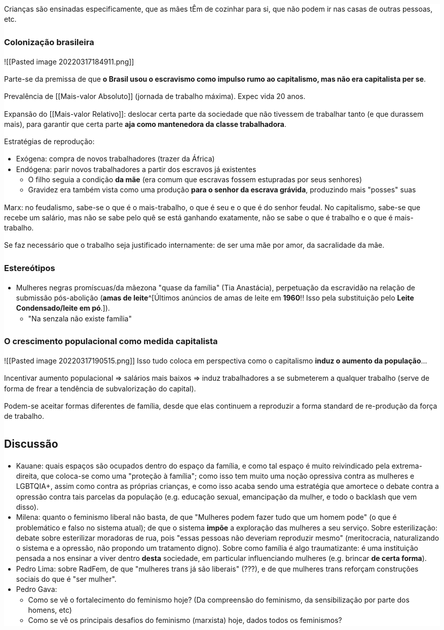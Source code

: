 Crianças são ensinadas especificamente, que as mães tÊm de cozinhar para si, que não podem ir nas casas de outras pessoas, etc.

### Colonização brasileira
![[Pasted image 20220317184911.png]]

Parte-se da premissa de que **o Brasil usou o escravismo como impulso rumo ao capitalismo, mas não era capitalista per se**. 

Prevalência de [[Mais-valor Absoluto]] (jornada de trabalho máxima). Expec vida 20 anos.

Expansão do [[Mais-valor Relativo]]: deslocar certa parte da sociedade que não tivessem de trabalhar tanto (e que durassem mais), para garantir que certa parte **aja como mantenedora da classe trabalhadora**. 

Estratégias de reprodução:
- Exógena: compra de novos trabalhadores (trazer da África)
- Endógena: parir novos trabalhadores a partir dos escravos já existentes
	- O filho seguia a condição **da mãe** (era comum que escravas fossem estupradas por seus senhores)
	- Gravidez era também vista como uma produção **para o senhor da escrava grávida**, produzindo mais "posses" suas

Marx: no feudalismo, sabe-se o que é o mais-trabalho, o que é seu e o que é do senhor feudal.
No capitalismo, sabe-se que recebe um salário, mas não se sabe pelo quê se está ganhando exatamente, não se sabe o que é trabalho e o que é mais-trabalho. 

Se faz necessário que o trabalho seja justificado internamente: de ser uma mãe por amor, da sacralidade da mãe.

### Estereótipos
- Mulheres negras promíscuas/da mãezona "quase da família" (Tia Anastácia), perpetuação da escravidão na relação de submissão pós-abolição (**amas de leite**^[Últimos anúncios de amas de leite em **1960**!! Isso pela substituição pelo **Leite Condensado/leite em pó**.]). 
	- "Na senzala não existe família"

### O crescimento populacional como medida capitalista
![[Pasted image 20220317190515.png]]
Isso tudo coloca em perspectiva como o capitalismo **induz o aumento da população**...

Incentivar aumento populacional => salários mais baixos => induz trabalhadores a se submeterem a qualquer trabalho (serve de forma de frear a tendência de subvalorização do capital).

Podem-se aceitar formas diferentes de família, desde que elas continuem a reproduzir a forma standard de re-produção da força de trabalho.

## Discussão
- Kauane: quais espaços são ocupados dentro do espaço da família, e como tal espaço é muito reivindicado pela extrema-direita, que coloca-se como uma "proteção à família"; como isso tem muito uma noção opressiva contra as mulheres e LGBTQIA+, assim como contra as próprias crianças, e como isso acaba sendo uma estratégia que amortece o debate contra a opressão contra tais parcelas da população (e.g. educação sexual, emancipação da mulher, e todo o backlash que vem disso). 
- Milena: quanto o feminismo liberal não basta, de que "Mulheres podem fazer tudo que um homem pode" (o que é problemático e falso no sistema atual); de que o sistema **impõe** a exploração das mulheres a seu serviço. 
  Sobre esterilização: debate sobre esterilizar moradoras de rua, pois "essas pessoas não deveriam reproduzir mesmo" (meritocracia, naturalizando o sistema e a opressão, não propondo um tratamento digno). 
  Sobre como família é algo traumatizante: é uma instituição pensada a nos ensinar a viver dentro **desta** sociedade, em particular influenciando mulheres (e.g. brincar **de certa forma**). 
- Pedro Lima: sobre RadFem, de que "mulheres trans já são liberais" (???), e de que mulheres trans reforçam construções sociais do que é "ser mulher".
- Pedro Gava: 
	- Como se vê o fortalecimento do feminismo hoje? (Da compreensão do feminismo, da sensibilização por parte dos homens, etc)
	- Como se vê os principais desafios do feminismo (marxista) hoje, dados todos os feminismos?